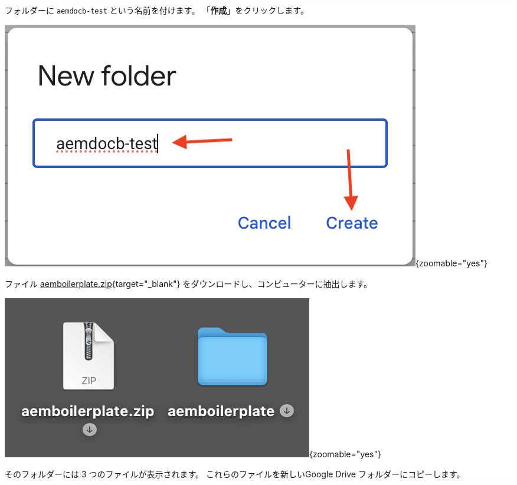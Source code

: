 フォルダーに `aemdocb-test` という名前を付けます。 「**作成**」をクリックします。

![AEMCS](./images/googledrive2.png){zoomable="yes"}

ファイル [aemboilerplate.zip](./../../../assets/aem/aemboilerplate.zip){target="_blank"} をダウンロードし、コンピューターに抽出します。

![AEMCS](./images/googledrive3.png){zoomable="yes"}

そのフォルダーには 3 つのファイルが表示されます。 これらのファイルを新しいGoogle Drive フォルダーにコピーします。
